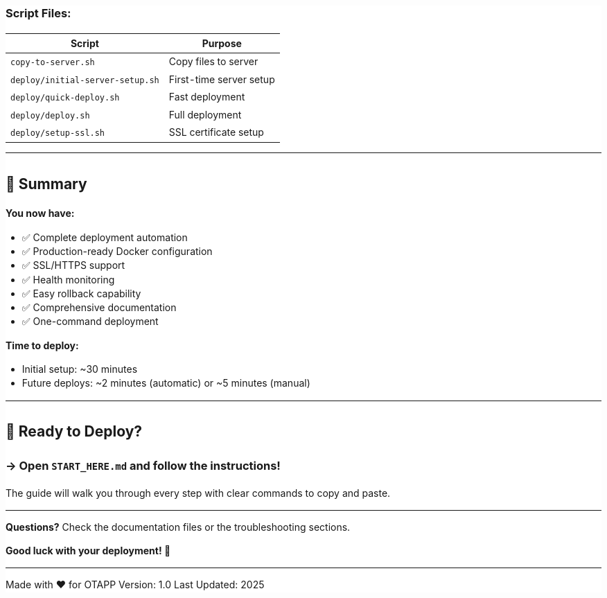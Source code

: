 ### Script Files:
| Script | Purpose |
|--------|---------|
| `copy-to-server.sh` | Copy files to server |
| `deploy/initial-server-setup.sh` | First-time server setup |
| `deploy/quick-deploy.sh` | Fast deployment |
| `deploy/deploy.sh` | Full deployment |
| `deploy/setup-ssl.sh` | SSL certificate setup |

---

## 🎉 Summary

**You now have:**
- ✅ Complete deployment automation
- ✅ Production-ready Docker configuration
- ✅ SSL/HTTPS support
- ✅ Health monitoring
- ✅ Easy rollback capability
- ✅ Comprehensive documentation
- ✅ One-command deployment

**Time to deploy:**
- Initial setup: ~30 minutes
- Future deploys: ~2 minutes (automatic) or ~5 minutes (manual)

---

## 🚀 Ready to Deploy?

### → Open `START_HERE.md` and follow the instructions!

The guide will walk you through every step with clear commands to copy and paste.

---

**Questions?** Check the documentation files or the troubleshooting sections.

**Good luck with your deployment! 🎉**

---

Made with ❤️ for OTAPP
Version: 1.0
Last Updated: 2025

